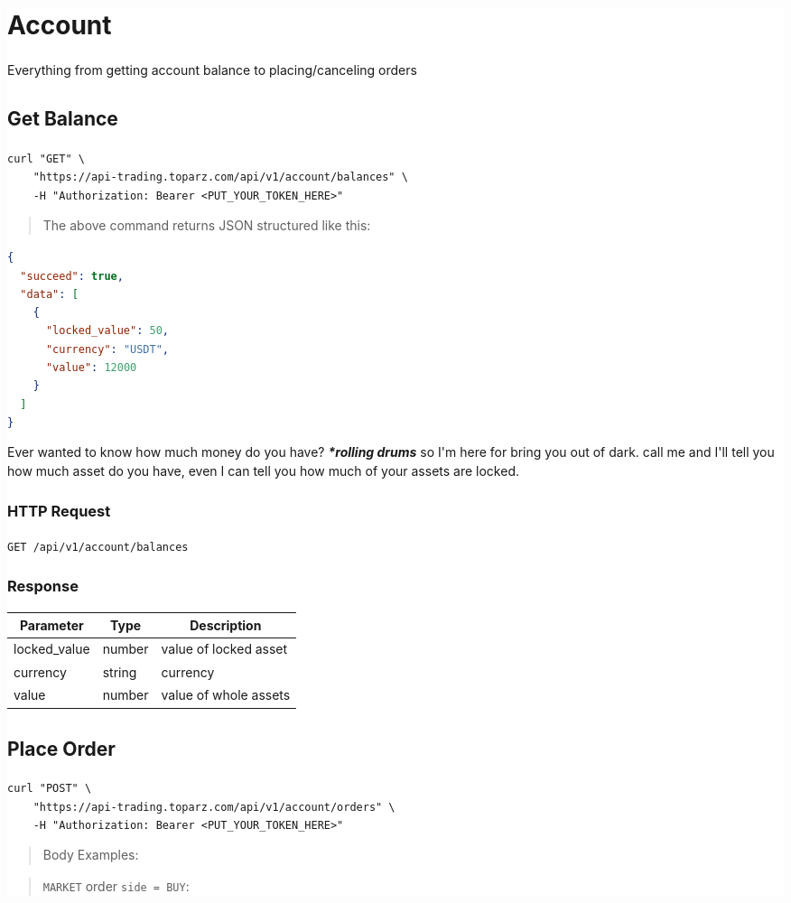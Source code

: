 # Account

Everything from getting account balance to placing/canceling orders

## Get Balance

```shell
curl "GET" \
    "https://api-trading.toparz.com/api/v1/account/balances" \
    -H "Authorization: Bearer <PUT_YOUR_TOKEN_HERE>"
```

> The above command returns JSON structured like this:

```json
{
  "succeed": true,
  "data": [
    {
      "locked_value": 50,
      "currency": "USDT",
      "value": 12000
    }
  ]
}
```

Ever wanted to know how much money do you have? ***\*rolling drums*** so I'm here for bring you out of dark. call me and I'll tell you how much asset do you have, even I can tell you how much of your assets are locked.

### HTTP Request
`GET /api/v1/account/balances`

### Response

Parameter | Type | Description
--------- | ---- | -----------
locked_value | number | value of locked asset
currency | string | currency
value | number | value of whole assets

## Place Order

```shell
curl "POST" \
    "https://api-trading.toparz.com/api/v1/account/orders" \
    -H "Authorization: Bearer <PUT_YOUR_TOKEN_HERE>"
```

> Body Examples:

> `MARKET` order `side = BUY`:
